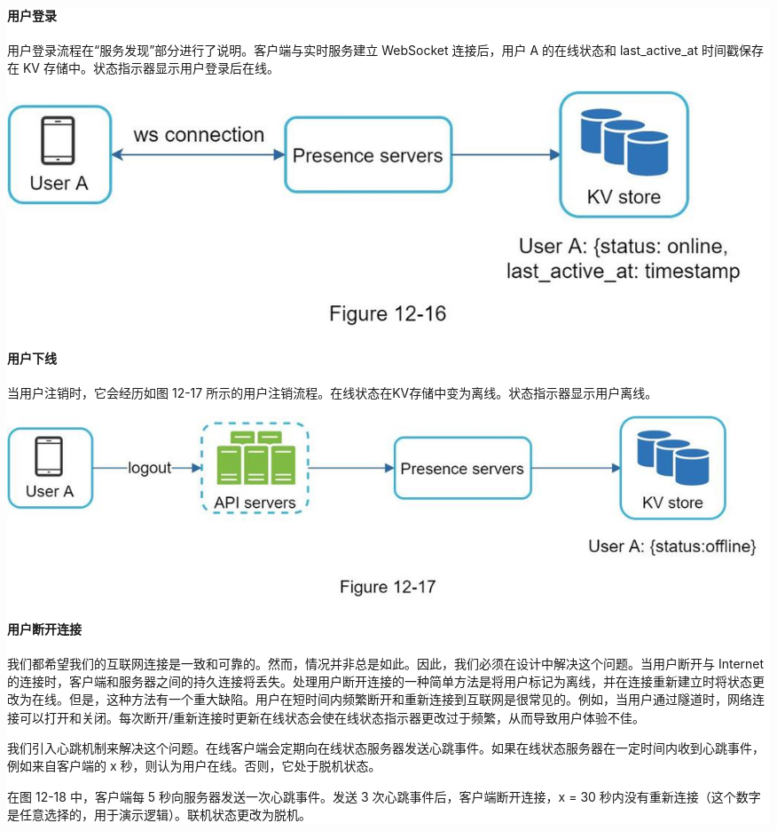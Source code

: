 #### 用户登录
用户登录流程在“服务发现”部分进行了说明。客户端与实时服务建立 WebSocket 连接后，用户 A 的在线状态和 last_active_at 时间戳保存在 KV 存储中。状态指示器显示用户登录后在线。

![](./images/Chapter-12/12-16.png)

#### 用户下线
当用户注销时，它会经历如图 12-17 所示的用户注销流程。在线状态在KV存储中变为离线。状态指示器显示用户离线。

![](./images/Chapter-12/12-17.png)

#### 用户断开连接
我们都希望我们的互联网连接是一致和可靠的。然而，情况并非总是如此。因此，我们必须在设计中解决这个问题。当用户断开与 Internet 的连接时，客户端和服务器之间的持久连接将丢失。处理用户断开连接的一种简单方法是将用户标记为离线，并在连接重新建立时将状态更改为在线。但是，这种方法有一个重大缺陷。用户在短时间内频繁断开和重新连接到互联网是很常见的。例如，当用户通过隧道时，网络连接可以打开和关闭。每次断开/重新连接时更新在线状态会使在线状态指示器更改过于频繁，从而导致用户体验不佳。

我们引入心跳机制来解决这个问题。在线客户端会定期向在线状态服务器发送心跳事件。如果在线状态服务器在一定时间内收到心跳事件，例如来自客户端的 x 秒，则认为用户在线。否则，它处于脱机状态。

在图 12-18 中，客户端每 5 秒向服务器发送一次心跳事件。发送 3 次心跳事件后，客户端断开连接，x = 30 秒内没有重新连接（这个数字是任意选择的，用于演示逻辑）。联机状态更改为脱机。
